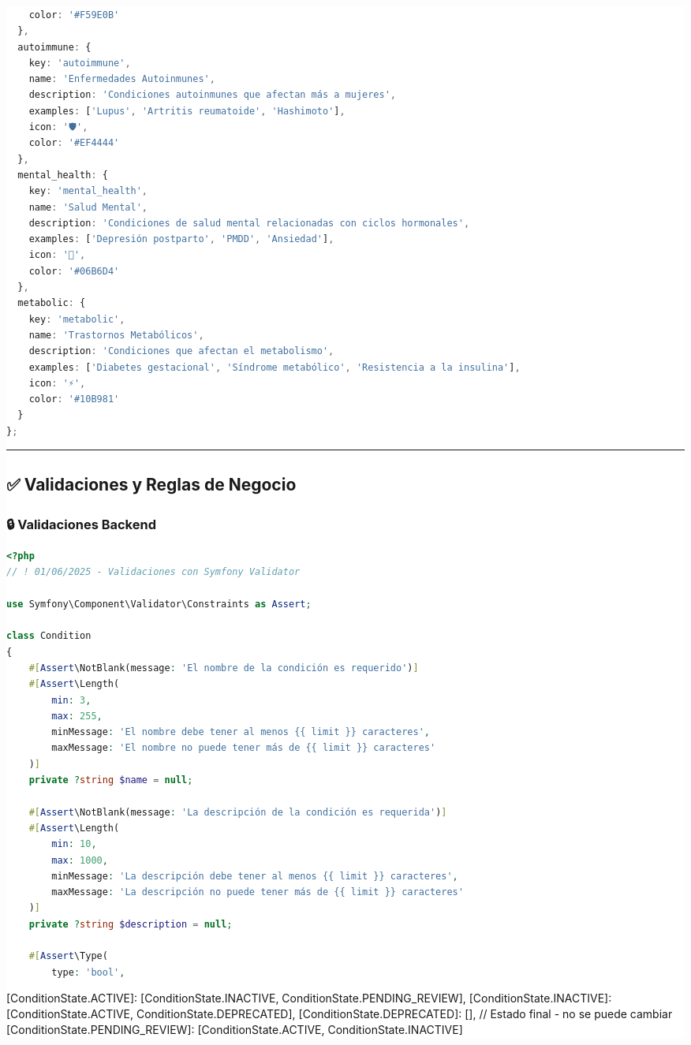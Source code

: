 ```typescript
    color: '#F59E0B'
  },
  autoimmune: {
    key: 'autoimmune',
    name: 'Enfermedades Autoinmunes',
    description: 'Condiciones autoinmunes que afectan más a mujeres',
    examples: ['Lupus', 'Artritis reumatoide', 'Hashimoto'],
    icon: '🛡️',
    color: '#EF4444'
  },
  mental_health: {
    key: 'mental_health',
    name: 'Salud Mental',
    description: 'Condiciones de salud mental relacionadas con ciclos hormonales',
    examples: ['Depresión postparto', 'PMDD', 'Ansiedad'],
    icon: '🧠',
    color: '#06B6D4'
  },
  metabolic: {
    key: 'metabolic',
    name: 'Trastornos Metabólicos',
    description: 'Condiciones que afectan el metabolismo',
    examples: ['Diabetes gestacional', 'Síndrome metabólico', 'Resistencia a la insulina'],
    icon: '⚡',
    color: '#10B981'
  }
};
```

---

## ✅ Validaciones y Reglas de Negocio

### 🔒 Validaciones Backend

```php
<?php
// ! 01/06/2025 - Validaciones con Symfony Validator

use Symfony\Component\Validator\Constraints as Assert;

class Condition
{
    #[Assert\NotBlank(message: 'El nombre de la condición es requerido')]
    #[Assert\Length(
        min: 3,
        max: 255,
        minMessage: 'El nombre debe tener al menos {{ limit }} caracteres',
        maxMessage: 'El nombre no puede tener más de {{ limit }} caracteres'
    )]
    private ?string $name = null;

    #[Assert\NotBlank(message: 'La descripción de la condición es requerida')]
    #[Assert\Length(
        min: 10,
        max: 1000,
        minMessage: 'La descripción debe tener al menos {{ limit }} caracteres',
        maxMessage: 'La descripción no puede tener más de {{ limit }} caracteres'
    )]
    private ?string $description = null;

    #[Assert\Type(
        type: 'bool',
```

  [ConditionState.ACTIVE]: [ConditionState.INACTIVE, ConditionState.PENDING_REVIEW],
  [ConditionState.INACTIVE]: [ConditionState.ACTIVE, ConditionState.DEPRECATED],
  [ConditionState.DEPRECATED]: [], // Estado final - no se puede cambiar
  [ConditionState.PENDING_REVIEW]: [ConditionState.ACTIVE, ConditionState.INACTIVE]